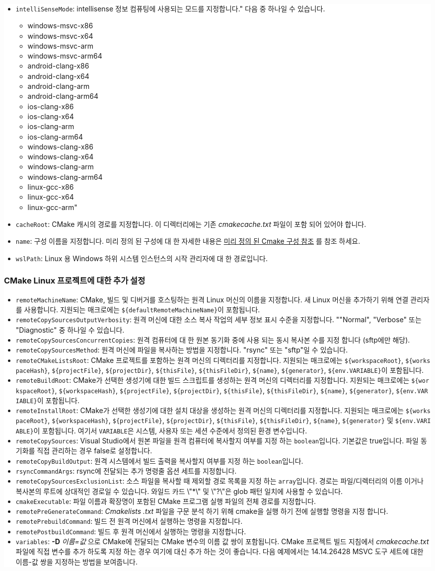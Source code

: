 - `intelliSenseMode`: intellisense 정보 컴퓨팅에 사용되는 모드를 지정합니다." 다음 중 하나일 수 있습니다.

  - windows-msvc-x86
  - windows-msvc-x64
  - windows-msvc-arm
  - windows-msvc-arm64
  - android-clang-x86
  - android-clang-x64
  - android-clang-arm
  - android-clang-arm64
  - ios-clang-x86
  - ios-clang-x64
  - ios-clang-arm
  - ios-clang-arm64
  - windows-clang-x86
  - windows-clang-x64
  - windows-clang-arm
  - windows-clang-arm64
  - linux-gcc-x86
  - linux-gcc-x64
  - linux-gcc-arm"

- `cacheRoot`: CMake 캐시의 경로를 지정합니다. 이 디렉터리에는 기존 *cmakecache.txt* 파일이 포함 되어 있어야 합니다.
- `name`: 구성 이름을 지정합니다.  미리 정의 된 구성에 대 한 자세한 내용은 [미리 정의 된 Cmake 구성 참조](cmake-predefined-configuration-reference.md) 를 참조 하세요.
- `wslPath`: Linux 용 Windows 하위 시스템 인스턴스의 시작 관리자에 대 한 경로입니다.

### <a name="additional-settings-for-cmake-linux-projects"></a>CMake Linux 프로젝트에 대한 추가 설정 

- `remoteMachineName`: CMake, 빌드 및 디버거를 호스팅하는 원격 Linux 머신의 이름을 지정합니다. 새 Linux 머신을 추가하기 위해 연결 관리자를 사용합니다. 지원되는 매크로에는 `${defaultRemoteMachineName}`이 포함됩니다.
- `remoteCopySourcesOutputVerbosity`: 원격 머신에 대한 소스 복사 작업의 세부 정보 표시 수준을 지정합니다. ""Normal", "Verbose" 또는 "Diagnostic" 중 하나일 수 있습니다.
- `remoteCopySourcesConcurrentCopies`: 원격 컴퓨터에 대 한 원본 동기화 중에 사용 되는 동시 복사본 수를 지정 합니다 (sftp에만 해당).
- `remoteCopySourcesMethod`: 원격 머신에 파일을 복사하는 방법을 지정합니다. "rsync" 또는 "sftp"일 수 있습니다.
- `remoteCMakeListsRoot`: CMake 프로젝트를 포함하는 원격 머신의 디렉터리를 지정합니다. 지원되는 매크로에는 `${workspaceRoot}`, `${workspaceHash}`, `${projectFile}`, `${projectDir}`, `${thisFile}`, `${thisFileDir}`, `${name}`, `${generator}`, `${env.VARIABLE}`이 포함됩니다.
- `remoteBuildRoot`: CMake가 선택한 생성기에 대한 빌드 스크립트를 생성하는 원격 머신의 디렉터리를 지정합니다. 지원되는 매크로에는 `${workspaceRoot}`, `${workspaceHash}`, `${projectFile}`, `${projectDir}`, `${thisFile}`, `${thisFileDir}`, `${name}`, `${generator}`, `${env.VARIABLE}`이 포함됩니다.
- `remoteInstallRoot`: CMake가 선택한 생성기에 대한 설치 대상을 생성하는 원격 머신의 디렉터리를 지정합니다. 지원되는 매크로에는 `${workspaceRoot}`, `${workspaceHash}`, `${projectFile}`, `${projectDir}`, `${thisFile}`, `${thisFileDir}`, `${name}`, `${generator}` 및 `${env.VARIABLE}`이 포함됩니다. 여기서 `VARIABLE`은 시스템, 사용자 또는 세션 수준에서 정의된 환경 변수입니다.
- `remoteCopySources`: Visual Studio에서 원본 파일을 원격 컴퓨터에 복사할지 여부를 지정 하는 `boolean`입니다. 기본값은 true입니다. 파일 동기화를 직접 관리하는 경우 false로 설정합니다.
- `remoteCopyBuildOutput`: 원격 시스템에서 빌드 출력을 복사할지 여부를 지정 하는 `boolean`입니다.
- `rsyncCommandArgs`: rsync에 전달되는 추가 명령줄 옵션 세트를 지정합니다.
- `remoteCopySourcesExclusionList`: 소스 파일을 복사할 때 제외할 경로 목록을 지정 하는 `array`입니다. 경로는 파일/디렉터리의 이름 이거나 복사본의 루트에 상대적인 경로일 수 있습니다. 와일드 카드 \\\"*\\\" 및 \\\"?\\\"은 glob 패턴 일치에 사용할 수 있습니다.
- `cmakeExecutable`: 파일 이름과 확장명이 포함된 CMake 프로그램 실행 파일의 전체 경로를 지정합니다.
- `remotePreGenerateCommand`: *Cmakelists .txt* 파일을 구문 분석 하기 위해 cmake을 실행 하기 전에 실행할 명령을 지정 합니다.
- `remotePrebuildCommand`: 빌드 전 원격 머신에서 실행하는 명령을 지정합니다.
- `remotePostbuildCommand`: 빌드 후 원격 머신에서 실행하는 명령을 지정합니다.
- `variables`: **-D** *_이름_=_값_* 으로 CMake에 전달되는 CMake 변수의 이름 값 쌍이 포함됩니다. CMake 프로젝트 빌드 지침에서 *cmakecache.txt* 파일에 직접 변수를 추가 하도록 지정 하는 경우 여기에 대신 추가 하는 것이 좋습니다. 다음 예제에서는 14.14.26428 MSVC 도구 세트에 대한 이름-값 쌍을 지정하는 방법을 보여줍니다.
